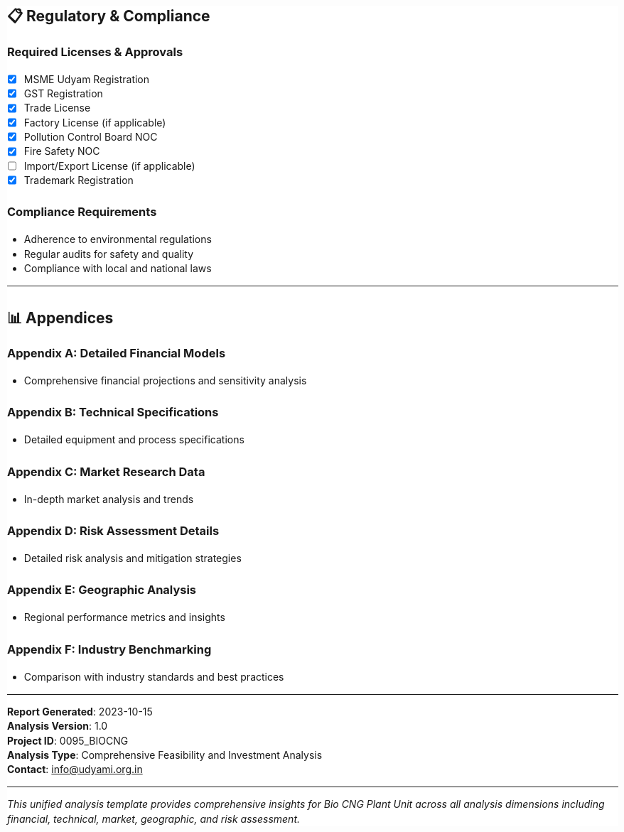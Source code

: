
## 📋 Regulatory & Compliance

### Required Licenses & Approvals
- [x] MSME Udyam Registration
- [x] GST Registration
- [x] Trade License
- [x] Factory License (if applicable)
- [x] Pollution Control Board NOC
- [x] Fire Safety NOC
- [ ] Import/Export License (if applicable)
- [x] Trademark Registration

### Compliance Requirements
- Adherence to environmental regulations
- Regular audits for safety and quality
- Compliance with local and national laws

---

## 📊 Appendices

### Appendix A: Detailed Financial Models
- Comprehensive financial projections and sensitivity analysis

### Appendix B: Technical Specifications
- Detailed equipment and process specifications

### Appendix C: Market Research Data
- In-depth market analysis and trends

### Appendix D: Risk Assessment Details
- Detailed risk analysis and mitigation strategies

### Appendix E: Geographic Analysis
- Regional performance metrics and insights

### Appendix F: Industry Benchmarking
- Comparison with industry standards and best practices

---

**Report Generated**: 2023-10-15  
**Analysis Version**: 1.0  
**Project ID**: 0095_BIOCNG  
**Analysis Type**: Comprehensive Feasibility and Investment Analysis  
**Contact**: info@udyami.org.in

---
*This unified analysis template provides comprehensive insights for Bio CNG Plant Unit across all analysis dimensions including financial, technical, market, geographic, and risk assessment.*